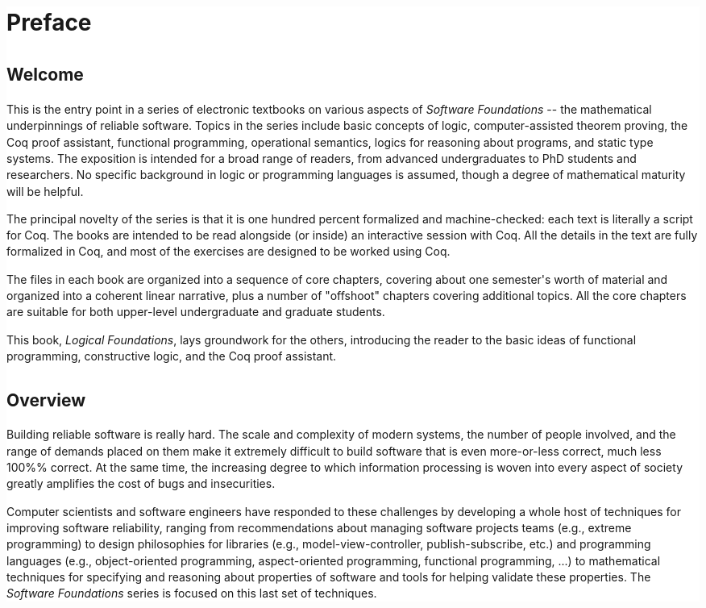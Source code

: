 # Preface

## Welcome

This is the entry point in a series of electronic textbooks on
various aspects of _Software Foundations_ -- the mathematical
underpinnings of reliable software.  Topics in the series include
basic concepts of logic, computer-assisted theorem proving, the
Coq proof assistant, functional programming, operational
semantics, logics for reasoning about programs, and static type
systems.  The exposition is intended for a broad range of readers,
from advanced undergraduates to PhD students and researchers.  No
specific background in logic or programming languages is assumed,
though a degree of mathematical maturity will be helpful.

The principal novelty of the series is that it is one hundred
percent formalized and machine-checked: each text is literally a
script for Coq.  The books are intended to be read alongside (or
inside) an interactive session with Coq.  All the details in the
text are fully formalized in Coq, and most of the exercises are
designed to be worked using Coq.

The files in each book are organized into a sequence of core
chapters, covering about one semester's worth of material and
organized into a coherent linear narrative, plus a number of
"offshoot" chapters covering additional topics.  All the core
chapters are suitable for both upper-level undergraduate and
graduate students.

This book, _Logical Foundations_, lays groundwork for the others,
introducing the reader to the basic ideas of functional
programming, constructive logic, and the Coq proof assistant.

## Overview

Building reliable software is really hard.  The scale and
complexity of modern systems, the number of people involved, and
the range of demands placed on them make it extremely difficult to
build software that is even more-or-less correct, much less 100%%
correct.  At the same time, the increasing degree to which
information processing is woven into every aspect of society
greatly amplifies the cost of bugs and insecurities.

Computer scientists and software engineers have responded to these
challenges by developing a whole host of techniques for improving
software reliability, ranging from recommendations about managing
software projects teams (e.g., extreme programming) to design
philosophies for libraries (e.g., model-view-controller,
publish-subscribe, etc.) and programming languages (e.g.,
object-oriented programming, aspect-oriented programming,
functional programming, ...) to mathematical techniques for
specifying and reasoning about properties of software and tools
for helping validate these properties.  The _Software Foundations_
series is focused on this last set of techniques.
